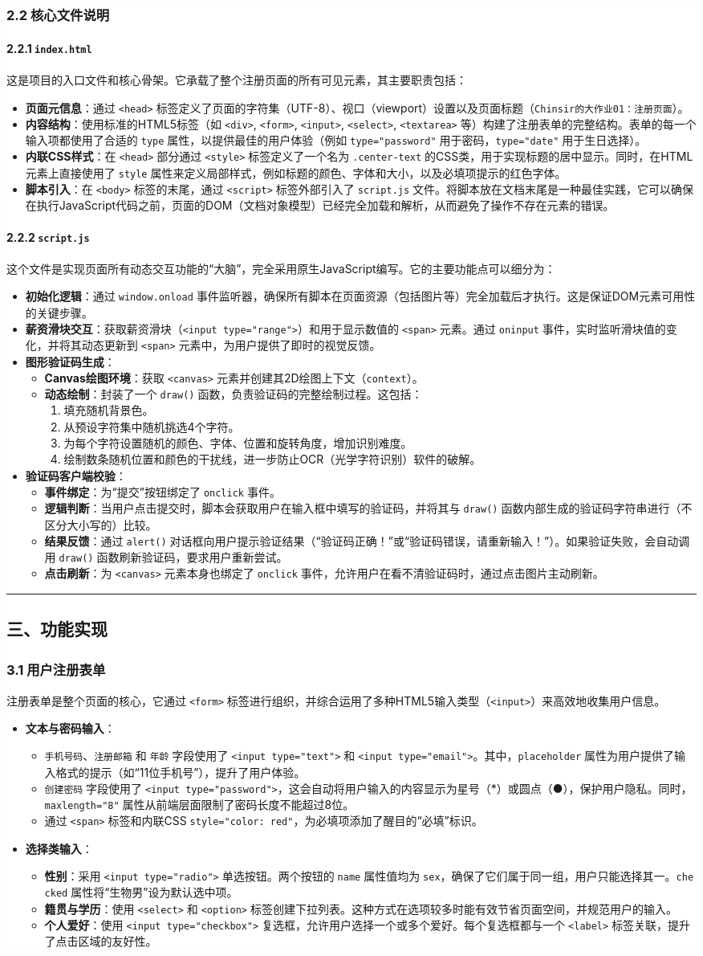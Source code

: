 ### 2.2 核心文件说明

#### 2.2.1 `index.html`

这是项目的入口文件和核心骨架。它承载了整个注册页面的所有可见元素，其主要职责包括：

*   **页面元信息**：通过 `<head>` 标签定义了页面的字符集（UTF-8）、视口（viewport）设置以及页面标题（`Chinsir的大作业01：注册页面`）。
*   **内容结构**：使用标准的HTML5标签（如 `<div>`, `<form>`, `<input>`, `<select>`, `<textarea>` 等）构建了注册表单的完整结构。表单的每一个输入项都使用了合适的 `type` 属性，以提供最佳的用户体验（例如 `type="password"` 用于密码，`type="date"` 用于生日选择）。
*   **内联CSS样式**：在 `<head>` 部分通过 `<style>` 标签定义了一个名为 `.center-text` 的CSS类，用于实现标题的居中显示。同时，在HTML元素上直接使用了 `style` 属性来定义局部样式，例如标题的颜色、字体和大小，以及必填项提示的红色字体。
*   **脚本引入**：在 `<body>` 标签的末尾，通过 `<script>` 标签外部引入了 `script.js` 文件。将脚本放在文档末尾是一种最佳实践，它可以确保在执行JavaScript代码之前，页面的DOM（文档对象模型）已经完全加载和解析，从而避免了操作不存在元素的错误。

#### 2.2.2 `script.js`

这个文件是实现页面所有动态交互功能的“大脑”，完全采用原生JavaScript编写。它的主要功能点可以细分为：

*   **初始化逻辑**：通过 `window.onload` 事件监听器，确保所有脚本在页面资源（包括图片等）完全加载后才执行。这是保证DOM元素可用性的关键步骤。
*   **薪资滑块交互**：获取薪资滑块（`<input type="range">`）和用于显示数值的 `<span>` 元素。通过 `oninput` 事件，实时监听滑块值的变化，并将其动态更新到 `<span>` 元素中，为用户提供了即时的视觉反馈。
*   **图形验证码生成**：
    *   **Canvas绘图环境**：获取 `<canvas>` 元素并创建其2D绘图上下文（`context`）。
    *   **动态绘制**：封装了一个 `draw()` 函数，负责验证码的完整绘制过程。这包括：
        1.  填充随机背景色。
        2.  从预设字符集中随机挑选4个字符。
        3.  为每个字符设置随机的颜色、字体、位置和旋转角度，增加识别难度。
        4.  绘制数条随机位置和颜色的干扰线，进一步防止OCR（光学字符识别）软件的破解。
*   **验证码客户端校验**：
    *   **事件绑定**：为“提交”按钮绑定了 `onclick` 事件。
    *   **逻辑判断**：当用户点击提交时，脚本会获取用户在输入框中填写的验证码，并将其与 `draw()` 函数内部生成的验证码字符串进行（不区分大小写的）比较。
    *   **结果反馈**：通过 `alert()` 对话框向用户提示验证结果（“验证码正确！”或“验证码错误，请重新输入！”）。如果验证失败，会自动调用 `draw()` 函数刷新验证码，要求用户重新尝试。
    *   **点击刷新**：为 `<canvas>` 元素本身也绑定了 `onclick` 事件，允许用户在看不清验证码时，通过点击图片主动刷新。

***

## 三、功能实现

### 3.1 用户注册表单

注册表单是整个页面的核心，它通过 `<form>` 标签进行组织，并综合运用了多种HTML5输入类型（`<input>`）来高效地收集用户信息。

*   **文本与密码输入**：
    *   `手机号码`、`注册邮箱` 和 `年龄` 字段使用了 `<input type="text">` 和 `<input type="email">`。其中，`placeholder` 属性为用户提供了输入格式的提示（如“11位手机号”），提升了用户体验。
    *   `创建密码` 字段使用了 `<input type="password">`，这会自动将用户输入的内容显示为星号（*）或圆点（●），保护用户隐私。同时，`maxlength="8"` 属性从前端层面限制了密码长度不能超过8位。
    *   通过 `<span>` 标签和内联CSS `style="color: red"`，为必填项添加了醒目的“必填”标识。

*   **选择类输入**：
    *   **性别**：采用 `<input type="radio">` 单选按钮。两个按钮的 `name` 属性值均为 `sex`，确保了它们属于同一组，用户只能选择其一。`checked` 属性将“生物男”设为默认选中项。
    *   **籍贯与学历**：使用 `<select>` 和 `<option>` 标签创建下拉列表。这种方式在选项较多时能有效节省页面空间，并规范用户的输入。
    *   **个人爱好**：使用 `<input type="checkbox">` 复选框，允许用户选择一个或多个爱好。每个复选框都与一个 `<label>` 标签关联，提升了点击区域的友好性。
